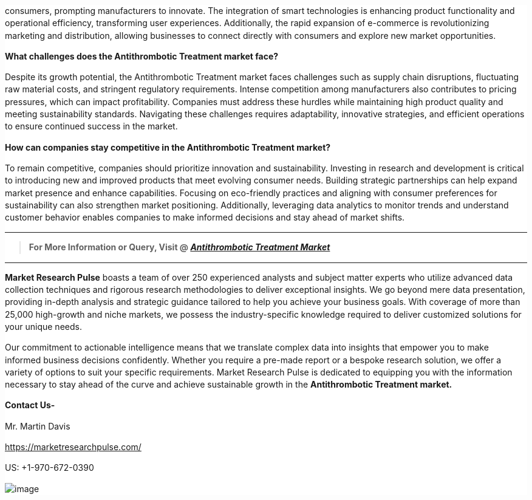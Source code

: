 consumers, prompting manufacturers to innovate. The integration of smart technologies is enhancing product functionality and operational efficiency, transforming user experiences. Additionally, the rapid expansion of e-commerce is revolutionizing marketing and distribution, allowing businesses to connect directly with consumers and explore new market opportunities.</p><p><strong>What challenges does the Antithrombotic Treatment market face?</strong></p><p>Despite its growth potential, the Antithrombotic Treatment market faces challenges such as supply chain disruptions, fluctuating raw material costs, and stringent regulatory requirements. Intense competition among manufacturers also contributes to pricing pressures, which can impact profitability. Companies must address these hurdles while maintaining high product quality and meeting sustainability standards. Navigating these challenges requires adaptability, innovative strategies, and efficient operations to ensure continued success in the market.</p><p><strong>How can companies stay competitive in the Antithrombotic Treatment market?</strong></p><p>To remain competitive, companies should prioritize innovation and sustainability. Investing in research and development is critical to introducing new and improved products that meet evolving consumer needs. Building strategic partnerships can help expand market presence and enhance capabilities. Focusing on eco-friendly practices and aligning with consumer preferences for sustainability can also strengthen market positioning. Additionally, leveraging data analytics to monitor trends and understand customer behavior enables companies to make informed decisions and stay ahead of market shifts.</p><hr /><blockquote><p><strong>For More Information or Query, Visit @&nbsp;<em><a href="https://marketresearchpulse.com/report/105984/antithrombotic-treatment-market?utm_source=Linkedin&utm_medium=052">Antithrombotic Treatment Market</a></em></strong></p></blockquote><hr /><p><strong>Market Research Pulse</strong> boasts a team of over 250 experienced analysts and subject matter experts who utilize advanced data collection techniques and rigorous research methodologies to deliver exceptional insights. We go beyond mere data presentation, providing in-depth analysis and strategic guidance tailored to help you achieve your business goals. With coverage of more than 25,000 high-growth and niche markets, we possess the industry-specific knowledge required to deliver customized solutions for your unique needs.</p><p>Our commitment to actionable intelligence means that we translate complex data into insights that empower you to make informed business decisions confidently. Whether you require a pre-made report or a bespoke research solution, we offer a variety of options to suit your specific requirements. Market Research Pulse is dedicated to equipping you with the information necessary to stay ahead of the curve and achieve sustainable growth in the <strong>Antithrombotic Treatment market.</strong></p><p><strong>Contact Us-</strong></p><p>Mr. Martin Davis</p><p>https://marketresearchpulse.com/</p><p>US: +1-970-672-0390</p>
![image](https://github.com/user-attachments/assets/de5aa102-2fb3-49e9-b205-d924d10810dd)
